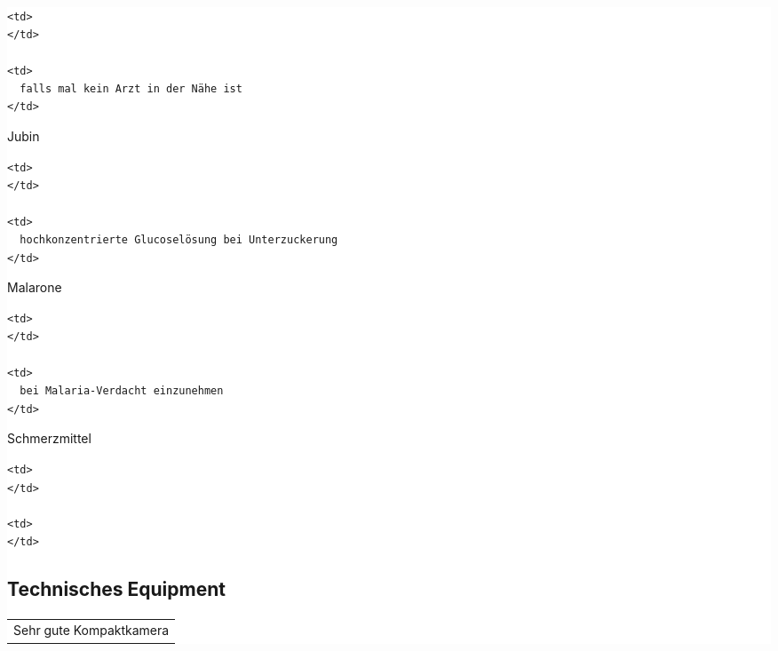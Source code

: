     <td>
    </td>
    
    <td>
      falls mal kein Arzt in der Nähe ist
    </td>
  </tr>
  
  <tr>
    <td>
      Jubin
    </td>
    
    <td>
    </td>
    
    <td>
      hochkonzentrierte Glucoselösung bei Unterzuckerung
    </td>
  </tr>
  
  <tr>
    <td>
      Malarone
    </td>
    
    <td>
    </td>
    
    <td>
      bei Malaria-Verdacht einzunehmen
    </td>
  </tr>
  
  <tr>
    <td>
      Schmerzmittel
    </td>
    
    <td>
    </td>
    
    <td>
    </td>
  </tr>
</table>

## <span id="Technisches_Equipment">Technisches Equipment</span>

<table border="0">
  <tr>
    <td>
      Sehr gute Kompaktkamera
    </td>
    